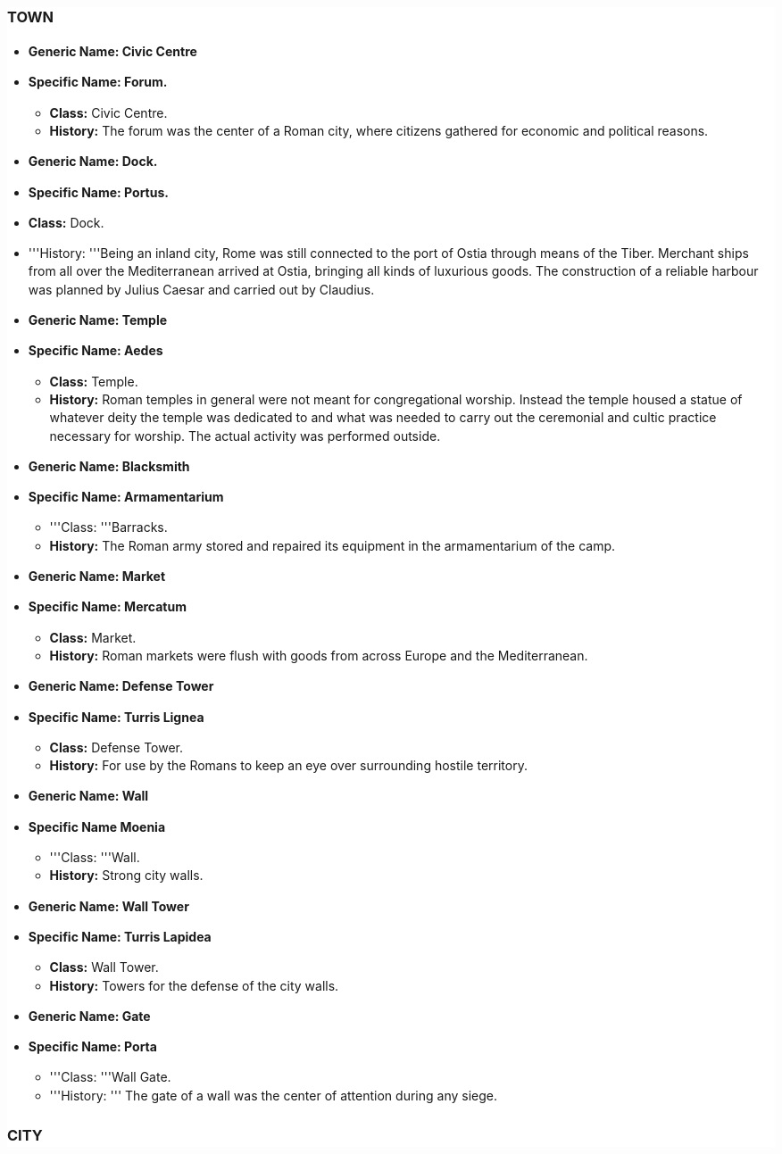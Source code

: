 ### TOWN

* **Generic Name: Civic Centre**
* **Specific Name: Forum.**
  * **Class:** Civic Centre.
  * **History:** The forum was the center of a Roman city, where citizens gathered for economic and political reasons.

* **Generic Name: Dock.**
* **Specific Name: Portus.**
* **Class:** Dock.
* '''History: '''Being an inland city, Rome was still connected to the port of Ostia through means of the Tiber. Merchant ships from all over the Mediterranean arrived at Ostia, bringing all kinds of luxurious goods. The construction of a reliable harbour was planned by Julius Caesar and carried out by Claudius.

* **Generic Name: Temple**
* **Specific Name: Aedes**
  * **Class:** Temple.
  * **History:** Roman temples in general were not meant for congregational worship. Instead the temple housed a statue of whatever deity the temple was dedicated to and what was needed to carry out the ceremonial and cultic practice necessary for worship. The actual activity was performed outside.

* **Generic Name: Blacksmith**
* **Specific Name: Armamentarium**
  * '''Class: '''Barracks.
  * **History:** The Roman army stored and repaired its equipment in the armamentarium of the camp.

* **Generic Name: Market**
* **Specific Name: Mercatum**
  * **Class:** Market.
  * **History:** Roman markets were flush with goods from across Europe and the Mediterranean.

* **Generic Name: Defense Tower**
* **Specific Name: Turris Lignea**
  * **Class:** Defense Tower.
  * **History:** For use by the Romans to keep an eye over surrounding hostile territory.

* **Generic Name: Wall**
* **Specific Name Moenia**
  * '''Class: '''Wall.
  * **History:** Strong city walls.

* **Generic Name: Wall Tower**
* **Specific Name: Turris Lapidea**
  * **Class:** Wall Tower.
  * **History:** Towers for the defense of the city walls.

* **Generic Name: Gate**
* **Specific Name: Porta**
  * '''Class: '''Wall Gate.
  * '''History: ''' The gate of a wall was the center of attention during any siege.

### CITY
